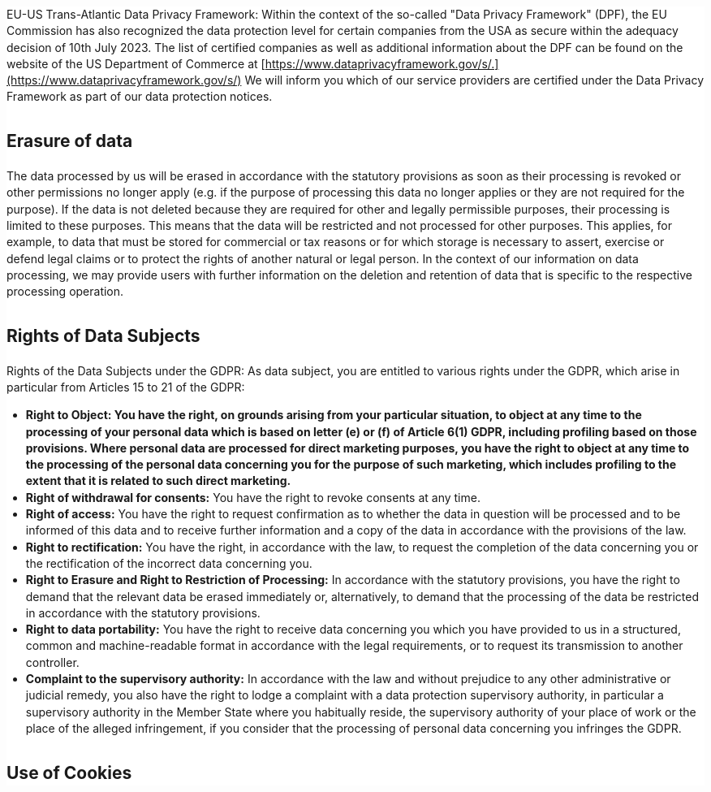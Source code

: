 EU-US Trans-Atlantic Data Privacy Framework: Within the context of the so-called "Data Privacy Framework" (DPF), the EU Commission has also recognized the data protection level for certain companies from the USA as secure within the adequacy decision of 10th July 2023. The list of certified companies as well as additional information about the DPF can be found on the website of the US Department of Commerce at [https://www.dataprivacyframework.gov/s/.](https://www.dataprivacyframework.gov/s/) We will inform you which of our service providers are certified under the Data Privacy Framework as part of our data protection notices.

## Erasure of data

The data processed by us will be erased in accordance with the statutory provisions as soon as their processing is revoked or other permissions no longer apply (e.g. if the purpose of processing this data no longer applies or they are not required for the purpose). If the data is not deleted because they are required for other and legally permissible purposes, their processing is limited to these purposes. This means that the data will be restricted and not processed for other purposes. This applies, for example, to data that must be stored for commercial or tax reasons or for which storage is necessary to assert, exercise or defend legal claims or to protect the rights of another natural or legal person. In the context of our information on data processing, we may provide users with further information on the deletion and retention of data that is specific to the respective processing operation.

## Rights of Data Subjects

Rights of the Data Subjects under the GDPR: As data subject, you are entitled to various rights under the GDPR, which arise in particular from Articles 15 to 21 of the GDPR:

- **Right to Object: You have the right, on grounds arising from your particular situation, to object at any time to the processing of your personal data which is based on letter (e) or (f) of Article 6(1) GDPR, including profiling based on those provisions. Where personal data are processed for direct marketing purposes, you have the right to object at any time to the processing of the personal data concerning you for the purpose of such marketing, which includes profiling to the extent that it is related to such direct marketing.**
- **Right of withdrawal for consents:** You have the right to revoke consents at any time.
- **Right of access:** You have the right to request confirmation as to whether the data in question will be processed and to be informed of this data and to receive further information and a copy of the data in accordance with the provisions of the law.
- **Right to rectification:** You have the right, in accordance with the law, to request the completion of the data concerning you or the rectification of the incorrect data concerning you.
- **Right to Erasure and Right to Restriction of Processing:** In accordance with the statutory provisions, you have the right to demand that the relevant data be erased immediately or, alternatively, to demand that the processing of the data be restricted in accordance with the statutory provisions.
- **Right to data portability:** You have the right to receive data concerning you which you have provided to us in a structured, common and machine-readable format in accordance with the legal requirements, or to request its transmission to another controller.
- **Complaint to the supervisory authority:** In accordance with the law and without prejudice to any other administrative or judicial remedy, you also have the right to lodge a complaint with a data protection supervisory authority, in particular a supervisory authority in the Member State where you habitually reside, the supervisory authority of your place of work or the place of the alleged infringement, if you consider that the processing of personal data concerning you infringes the GDPR.

## Use of Cookies
